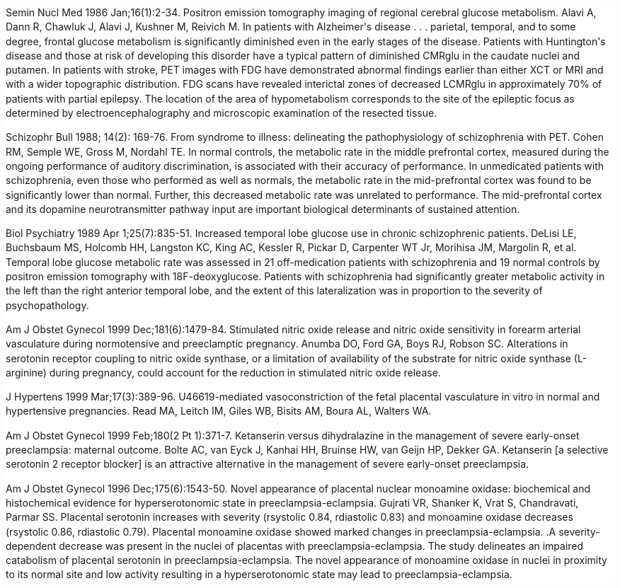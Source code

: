 Semin Nucl Med 1986 Jan;16(1):2-34. Positron emission tomography imaging of
regional cerebral glucose metabolism. Alavi A, Dann R, Chawluk J, Alavi J,
Kushner M, Reivich M. In patients with Alzheimer's disease . . . parietal,
temporal, and to some degree, frontal glucose metabolism is significantly
diminished even in the early stages of the disease. Patients with Huntington's
disease and those at risk of developing this disorder have a typical pattern
of diminished CMRglu in the caudate nuclei and putamen. In patients with
stroke, PET images with FDG have demonstrated abnormal findings earlier than
either XCT or MRI and with a wider topographic distribution. FDG scans have
revealed interictal zones of decreased LCMRglu in approximately 70% of
patients with partial epilepsy. The location of the area of hypometabolism
corresponds to the site of the epileptic focus as determined by
electroencephalography and microscopic examination of the resected tissue.

Schizophr Bull 1988; 14(2): 169-76. From syndrome to illness: delineating the
pathophysiology of schizophrenia with PET. Cohen RM, Semple WE, Gross M,
Nordahl TE. In normal controls, the metabolic rate in the middle prefrontal
cortex, measured during the ongoing performance of auditory discrimination, is
associated with their accuracy of performance. In unmedicated patients with
schizophrenia, even those who performed as well as normals, the metabolic rate
in the mid-prefrontal cortex was found to be significantly lower than normal.
Further, this decreased metabolic rate was unrelated to performance. The
mid-prefrontal cortex and its dopamine neurotransmitter pathway input are
important biological determinants of sustained attention.

Biol Psychiatry 1989 Apr 1;25(7):835-51. Increased temporal lobe glucose use
in chronic schizophrenic patients. DeLisi LE, Buchsbaum MS, Holcomb HH,
Langston KC, King AC, Kessler R, Pickar D, Carpenter WT Jr, Morihisa JM,
Margolin R, et al. Temporal lobe glucose metabolic rate was assessed in 21
off-medication patients with schizophrenia and 19 normal controls by positron
emission tomography with 18F-deoxyglucose. Patients with schizophrenia had
significantly greater metabolic activity in the left than the right anterior
temporal lobe, and the extent of this lateralization was in proportion to the
severity of psychopathology.

Am J Obstet Gynecol 1999 Dec;181(6):1479-84. Stimulated nitric oxide release
and nitric oxide sensitivity in forearm arterial vasculature during
normotensive and preeclamptic pregnancy. Anumba DO, Ford GA, Boys RJ, Robson
SC. Alterations in serotonin receptor coupling to nitric oxide synthase, or a
limitation of availability of the substrate for nitric oxide synthase
(L-arginine) during pregnancy, could account for the reduction in stimulated
nitric oxide release.

J Hypertens 1999 Mar;17(3):389-96. U46619-mediated vasoconstriction of the
fetal placental vasculature in vitro in normal and hypertensive pregnancies.
Read MA, Leitch IM, Giles WB, Bisits AM, Boura AL, Walters WA.

Am J Obstet Gynecol 1999 Feb;180(2 Pt 1):371-7. Ketanserin versus
dihydralazine in the management of severe early-onset preeclampsia: maternal
outcome. Bolte AC, van Eyck J, Kanhai HH, Bruinse HW, van Geijn HP, Dekker GA.
Ketanserin [a selective serotonin 2 receptor blocker] is an attractive
alternative in the management of severe early-onset preeclampsia.

Am J Obstet Gynecol 1996 Dec;175(6):1543-50. Novel appearance of placental
nuclear monoamine oxidase: biochemical and histochemical evidence for
hyperserotonomic state in preeclampsia-eclampsia. Gujrati VR, Shanker K, Vrat
S, Chandravati, Parmar SS. Placental serotonin increases with severity
(rsystolic 0.84, rdiastolic 0.83) and monoamine oxidase decreases (rsystolic
0.86, rdiastolic 0.79). Placental monoamine oxidase showed marked changes in
preeclampsia-eclampsia. .A severity-dependent decrease was present in the
nuclei of placentas with preeclampsia-eclampsia. The study delineates an
impaired catabolism of placental serotonin in preeclampsia-eclampsia. The
novel appearance of monoamine oxidase in nuclei in proximity to its normal
site and low activity resulting in a hyperserotonomic state may lead to
preeclampsia-eclampsia.
